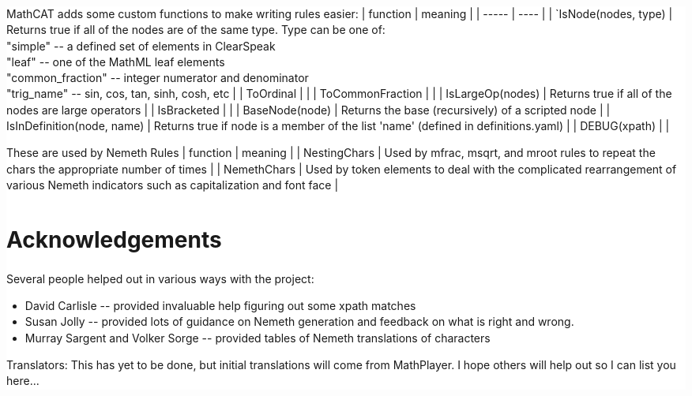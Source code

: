 MathCAT adds some custom functions to make writing rules easier:
| function | meaning |
| ----- | ---- |
| `IsNode(nodes, type)   | Returns true if all of the nodes are of the same type. Type can be one of:<br/>  "simple" -- a defined set of elements in ClearSpeak <br/> "leaf" -- one of the MathML leaf elements <br/> "common_fraction" -- integer numerator and denominator<br/> "trig_name" -- sin, cos, tan, sinh, cosh, etc |
| ToOrdinal |  |
| ToCommonFraction | |
| IsLargeOp(nodes) | Returns true if all of the nodes are large operators |
| IsBracketed | |
| BaseNode(node) | Returns the base (recursively) of a scripted node |
| IsInDefinition(node, name) | Returns true if node is a member of the list 'name' (defined in definitions.yaml) |
| DEBUG(xpath) | |

These are used by Nemeth Rules
| function | meaning |
| NestingChars | Used by mfrac, msqrt, and mroot rules to repeat the chars the appropriate number of times |
| NemethChars | Used by token elements to deal with the complicated rearrangement of various Nemeth indicators such as capitalization and font face |

# Acknowledgements
Several people helped out in various ways with the project:

* David Carlisle -- provided invaluable help figuring out some xpath matches
* Susan Jolly -- provided lots of guidance on Nemeth generation and feedback on what is right and wrong.
* Murray Sargent and Volker Sorge -- provided tables of Nemeth translations of characters

Translators:
This has yet to be done, but initial translations will come from MathPlayer. I hope others will help out so I can list you here...
